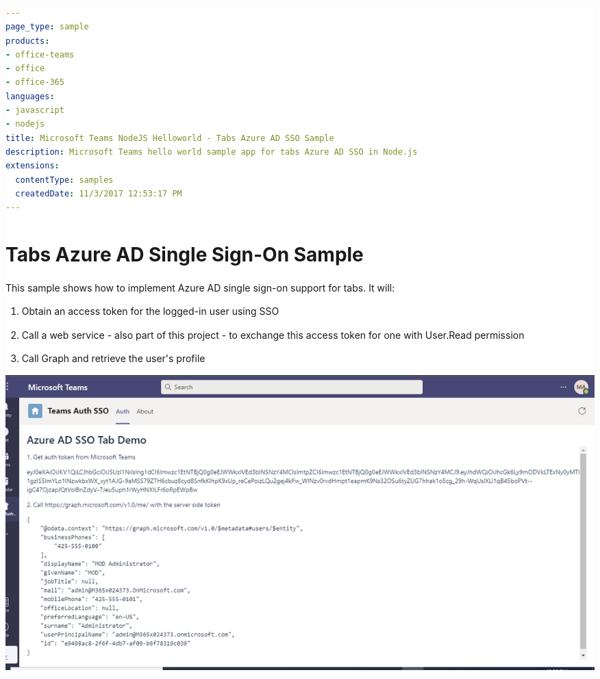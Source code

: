 ```yaml
---
page_type: sample
products:
- office-teams
- office
- office-365
languages:
- javascript
- nodejs
title: Microsoft Teams NodeJS Helloworld - Tabs Azure AD SSO Sample
description: Microsoft Teams hello world sample app for tabs Azure AD SSO in Node.js
extensions:
  contentType: samples
  createdDate: 11/3/2017 12:53:17 PM
---
```


# Tabs Azure AD Single Sign-On Sample

This sample shows how to implement Azure AD single sign-on support for tabs. It will:

1. Obtain an access token for the logged-in user using SSO

2. Call a web service - also part of this project - to exchange this access token for one with User.Read permission

3. Call Graph and retrieve the user's profile

![Screen shot of solution](./doc/images/AAD-SSO-Tab-5-ConsentPreviouslyGranted.png)
